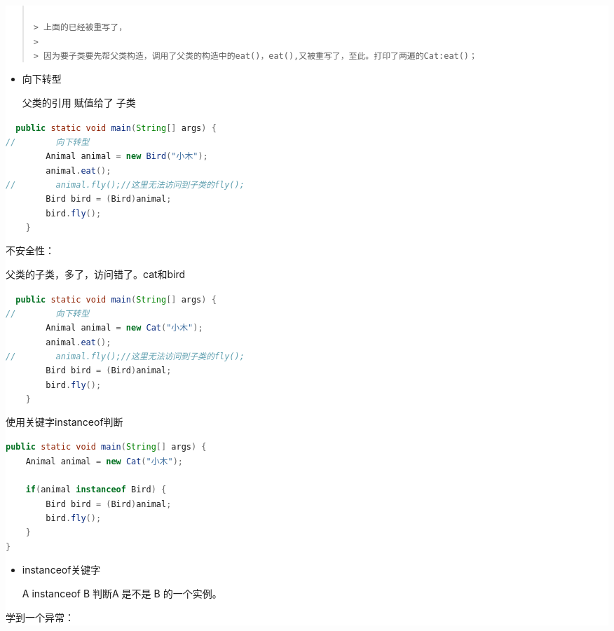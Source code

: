 > ```
>
> > 上面的已经被重写了，
> >
> > 因为要子类要先帮父类构造，调用了父类的构造中的eat()，eat(),又被重写了，至此。打印了两遍的Cat:eat()；





* 向下转型

  父类的引用       赋值给了   子类

```java
  public static void main(String[] args) {
//        向下转型
        Animal animal = new Bird("小木");
        animal.eat();
//        animal.fly();//这里无法访问到子类的fly();
        Bird bird = (Bird)animal;
        bird.fly(); 
    }
```



不安全性：

父类的子类，多了，访问错了。cat和bird

```java
  public static void main(String[] args) {
//        向下转型
        Animal animal = new Cat("小木");
        animal.eat();
//        animal.fly();//这里无法访问到子类的fly();
        Bird bird = (Bird)animal;
        bird.fly();
    }
```

使用关键字instanceof判断

```java
public static void main(String[] args) {
    Animal animal = new Cat("小木");
    
    if(animal instanceof Bird) {
        Bird bird = (Bird)animal;
        bird.fly();
    }
}
```

* instanceof关键字   

  A    instanceof   B   判断A  是不是  B 的一个实例。

学到一个异常：
